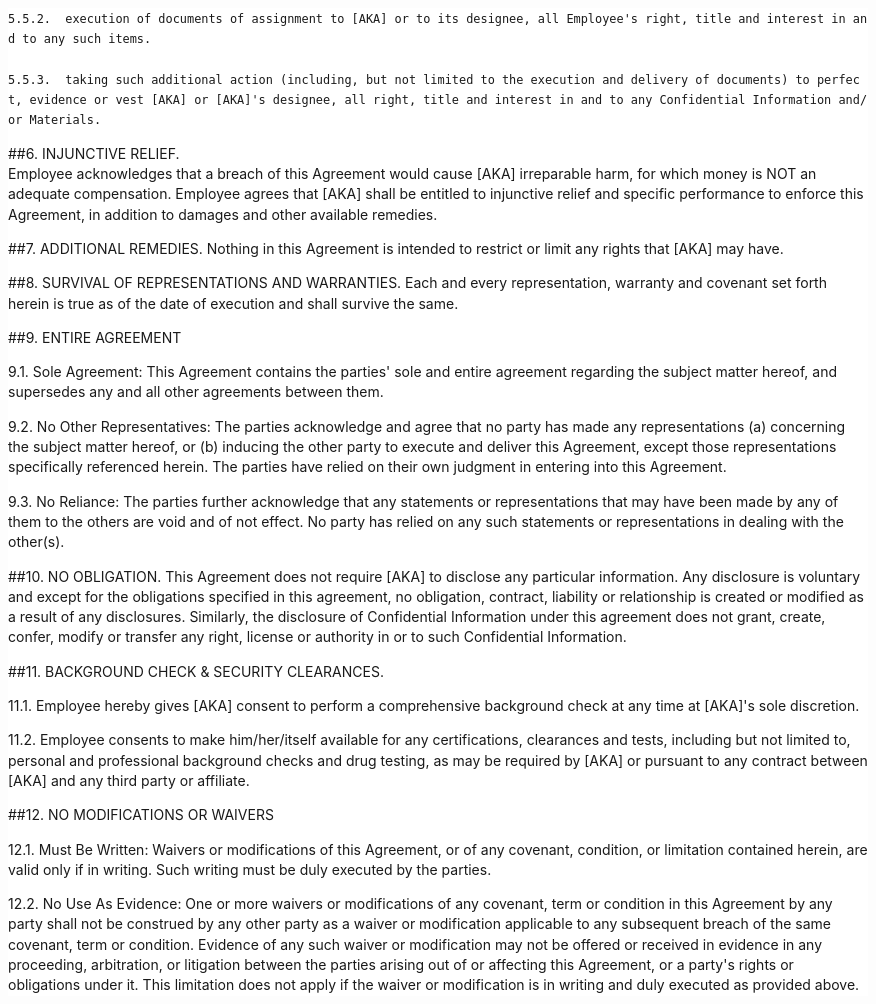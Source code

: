     5.5.2.  execution of documents of assignment to [AKA] or to its designee, all Employee's right, title and interest in and to any such items.

    5.5.3.  taking such additional action (including, but not limited to the execution and delivery of documents) to perfect, evidence or vest [AKA] or [AKA]'s designee, all right, title and interest in and to any Confidential Information and/or Materials.

##6.  INJUNCTIVE RELIEF.  
  Employee acknowledges that a breach of this Agreement would cause [AKA] irreparable harm, for which money is NOT an adequate compensation. Employee agrees that [AKA] shall be entitled to injunctive relief and specific performance to enforce this Agreement, in addition to damages and other available remedies.

##7.  ADDITIONAL REMEDIES. 
  Nothing in this Agreement is intended to restrict or limit any rights that [AKA] may have.

##8.  SURVIVAL OF REPRESENTATIONS AND WARRANTIES. 
  Each and every representation, warranty and covenant set forth herein is true as of the date of execution and shall survive the same.

##9.  ENTIRE AGREEMENT

  9.1.  Sole Agreement: This Agreement contains the parties' sole and entire agreement regarding the subject matter hereof, and supersedes any and all other agreements between them.

  9.2.  No Other Representatives: The parties acknowledge and agree that no party has made any representations (a) concerning the subject matter hereof, or (b) inducing the other party to execute and deliver this Agreement, except those representations specifically referenced herein. The parties have relied on their own judgment in entering into this Agreement.

  9.3.  No Reliance: The parties further acknowledge that any statements or representations that may have been made by any of them to the others are void and of not effect. No party has relied on any such statements or representations in dealing with the other(s).

##10. NO OBLIGATION. 
  This Agreement does not require [AKA] to disclose any particular information.  Any disclosure is voluntary and except for the obligations specified in this agreement, no obligation, contract, liability or relationship is created or modified as a result of any disclosures. Similarly, the disclosure of Confidential Information under this agreement does not grant, create, confer, modify or transfer any right, license or authority in or to such Confidential Information.

##11. BACKGROUND CHECK & SECURITY CLEARANCES.

  11.1. Employee hereby gives [AKA] consent to perform a comprehensive background check at any time at [AKA]'s sole discretion.

  11.2. Employee consents to make him/her/itself available for any certifications, clearances and tests, including but not limited to, personal and professional background checks and drug testing, as may be required by [AKA] or pursuant to any contract between [AKA] and any third party or affiliate.

##12. NO MODIFICATIONS OR WAIVERS

  12.1. Must Be Written: Waivers or modifications of this Agreement, or of any covenant, condition, or limitation contained herein, are valid only if in writing. Such writing must be duly executed by the parties.

  12.2. No Use As Evidence: One or more waivers or modifications of any covenant, term or condition in this Agreement by any party shall not be construed by any other party as a waiver or modification applicable to any subsequent breach of the same covenant, term or condition. Evidence of any such waiver or modification may not be offered or received in evidence in any proceeding, arbitration, or litigation between the parties arising out of or affecting this Agreement, or a party's rights or obligations under it. This limitation does not apply if the waiver or modification is in writing and duly executed as provided above.

